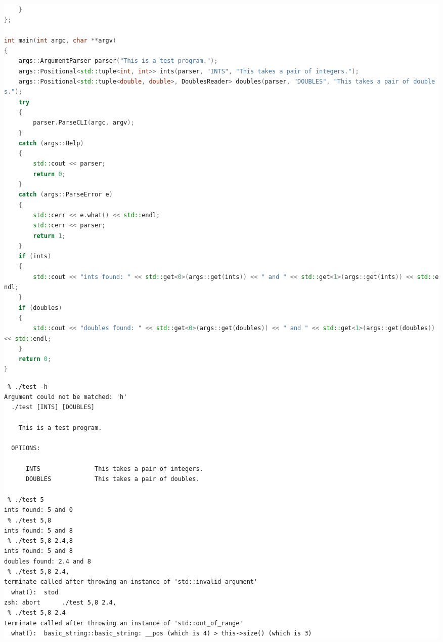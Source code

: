 ```cpp
    }
};

int main(int argc, char **argv)
{
    args::ArgumentParser parser("This is a test program.");
    args::Positional<std::tuple<int, int>> ints(parser, "INTS", "This takes a pair of integers.");
    args::Positional<std::tuple<double, double>, DoublesReader> doubles(parser, "DOUBLES", "This takes a pair of doubles.");
    try
    {
        parser.ParseCLI(argc, argv);
    }
    catch (args::Help)
    {
        std::cout << parser;
        return 0;
    }
    catch (args::ParseError e)
    {
        std::cerr << e.what() << std::endl;
        std::cerr << parser;
        return 1;
    }
    if (ints)
    {
        std::cout << "ints found: " << std::get<0>(args::get(ints)) << " and " << std::get<1>(args::get(ints)) << std::endl;
    }
    if (doubles)
    {
        std::cout << "doubles found: " << std::get<0>(args::get(doubles)) << " and " << std::get<1>(args::get(doubles)) << std::endl;
    }
    return 0;
}
```

```shell
 % ./test -h
Argument could not be matched: 'h'
  ./test [INTS] [DOUBLES] 

    This is a test program. 

  OPTIONS:

      INTS               This takes a pair of integers. 
      DOUBLES            This takes a pair of doubles. 

 % ./test 5
ints found: 5 and 0
 % ./test 5,8
ints found: 5 and 8
 % ./test 5,8 2.4,8
ints found: 5 and 8
doubles found: 2.4 and 8
 % ./test 5,8 2.4, 
terminate called after throwing an instance of 'std::invalid_argument'
  what():  stod
zsh: abort      ./test 5,8 2.4,
 % ./test 5,8 2.4 
terminate called after throwing an instance of 'std::out_of_range'
  what():  basic_string::basic_string: __pos (which is 4) > this->size() (which is 3)
```